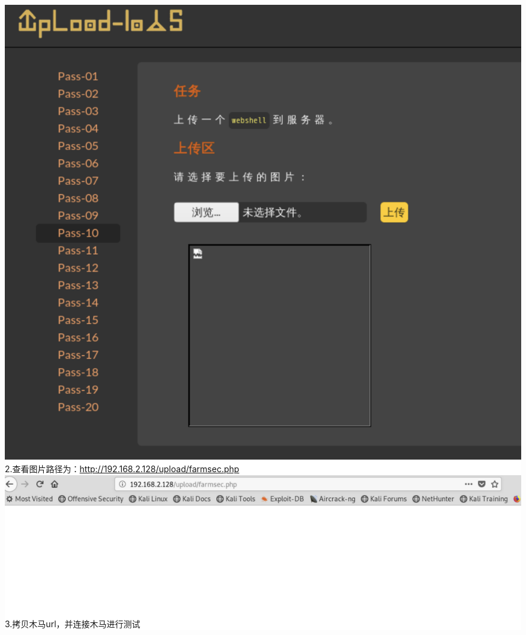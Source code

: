 ![901ffb37d61384fc1ebe1f02c58161f9.png](../../images/5f5048ce9c4c4062a5603dcb524ff69b.png)
2.查看图片路径为：http://192.168.2.128/upload/farmsec.php 
![334a31d00be8ea862479a1da990581e0.png](../../images/c07e8cbfd8c847c3814dcabea19f9914.png)
3.拷贝木马url，并连接木马进行测试
